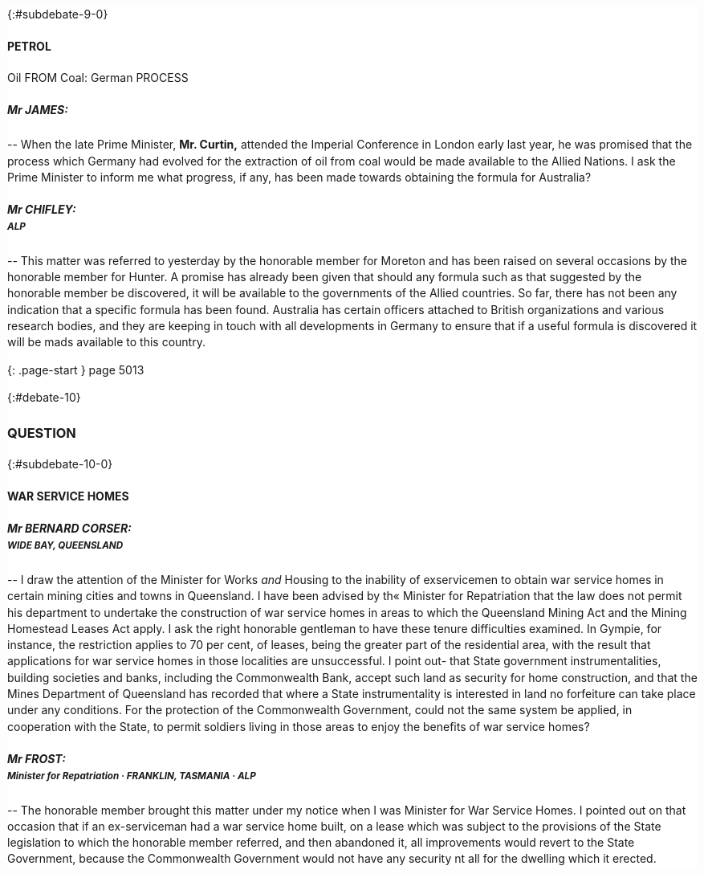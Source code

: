 {:#subdebate-9-0}
#### PETROL

Oil FROM Coal: German PROCESS 

##### Mr JAMES:

-- When the late Prime Minister,  **Mr. Curtin,**  attended the Imperial Conference in London early last year, he was promised that the process which Germany had evolved for the extraction of oil from coal would be made available to the Allied Nations. I ask the Prime Minister to inform me what progress, if any, has been made towards obtaining the formula for Australia? 

##### Mr CHIFLEY:<br><small class="text-muted">ALP</small>

-- This matter was referred to yesterday by the honorable member for Moreton and has been raised on several occasions by the honorable member for Hunter. A promise has already been given that should any formula such as that suggested by the honorable member be discovered, it will be available to the governments of the Allied countries. So far, there has not been any indication that a specific formula has been found. Australia has certain officers attached to British organizations and various research bodies, and they are keeping in touch with all developments in Germany to ensure that if a useful formula is discovered it will be mads available to this country. 

{: .page-start }
page 5013

{:#debate-10}
### QUESTION

{:#subdebate-10-0}
#### WAR SERVICE HOMES

##### Mr BERNARD CORSER:<br><small class="text-muted">WIDE BAY, QUEENSLAND</small>

-- I draw the attention of the Minister for Works  *and*  Housing to the inability of exservicemen to obtain war service homes in certain mining cities and towns in Queensland. I have been advised by th« Minister for Repatriation that the law does not permit his department to undertake the construction of war service homes in areas to which the Queensland Mining Act and the Mining Homestead Leases Act apply. I ask the right honorable gentleman to have these tenure difficulties examined. In Gympie, for instance, the restriction applies to 70 per cent, of leases, being the greater part of the residential area, with the result that applications for war service homes in those localities are unsuccessful. I point out- that State government instrumentalities, building societies and banks, including the Commonwealth Bank, accept such land as security for home construction, and that the Mines Department of Queensland has recorded that where a State instrumentality is interested in land no forfeiture can take place under any conditions. For the protection of the Commonwealth Government, could not the same system be applied, in cooperation with the State, to permit soldiers living in those areas to enjoy the benefits of war service homes? 

##### Mr FROST:<br><small class="text-muted">Minister for Repatriation &middot; FRANKLIN, TASMANIA &middot; ALP</small>

-- The honorable member brought this matter under my notice when I was Minister for War Service Homes. I pointed out on that occasion that if an ex-serviceman had a war service home built, on a lease which was subject to the provisions of the State legislation to which the honorable member referred, and then abandoned it, all improvements would revert to the State Government, because the Commonwealth Government would not have any security nt all for the dwelling which it erected. 
